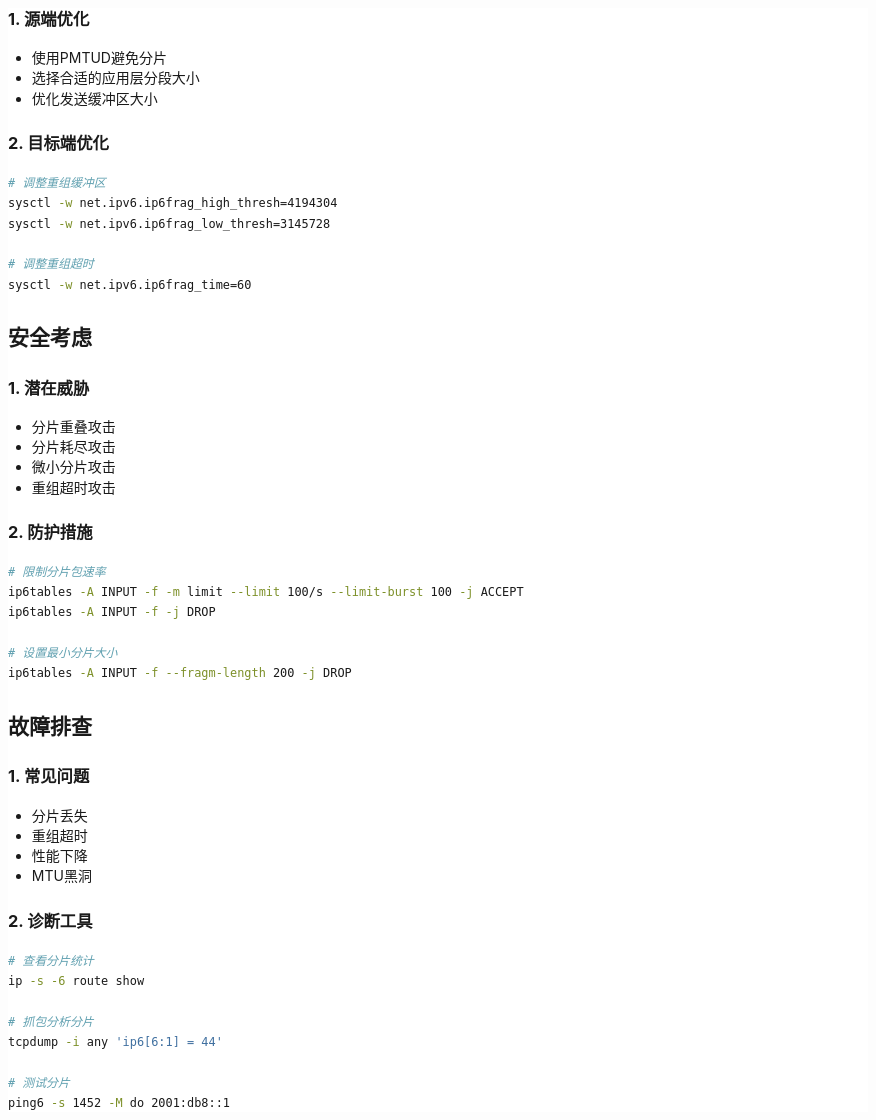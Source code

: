 ### 1. 源端优化
- 使用PMTUD避免分片
- 选择合适的应用层分段大小
- 优化发送缓冲区大小

### 2. 目标端优化
```bash
# 调整重组缓冲区
sysctl -w net.ipv6.ip6frag_high_thresh=4194304
sysctl -w net.ipv6.ip6frag_low_thresh=3145728

# 调整重组超时
sysctl -w net.ipv6.ip6frag_time=60
```

## 安全考虑

### 1. 潜在威胁
- 分片重叠攻击
- 分片耗尽攻击
- 微小分片攻击
- 重组超时攻击

### 2. 防护措施
```bash
# 限制分片包速率
ip6tables -A INPUT -f -m limit --limit 100/s --limit-burst 100 -j ACCEPT
ip6tables -A INPUT -f -j DROP

# 设置最小分片大小
ip6tables -A INPUT -f --fragm-length 200 -j DROP
```

## 故障排查

### 1. 常见问题
- 分片丢失
- 重组超时
- 性能下降
- MTU黑洞

### 2. 诊断工具
```bash
# 查看分片统计
ip -s -6 route show

# 抓包分析分片
tcpdump -i any 'ip6[6:1] = 44'

# 测试分片
ping6 -s 1452 -M do 2001:db8::1
```
